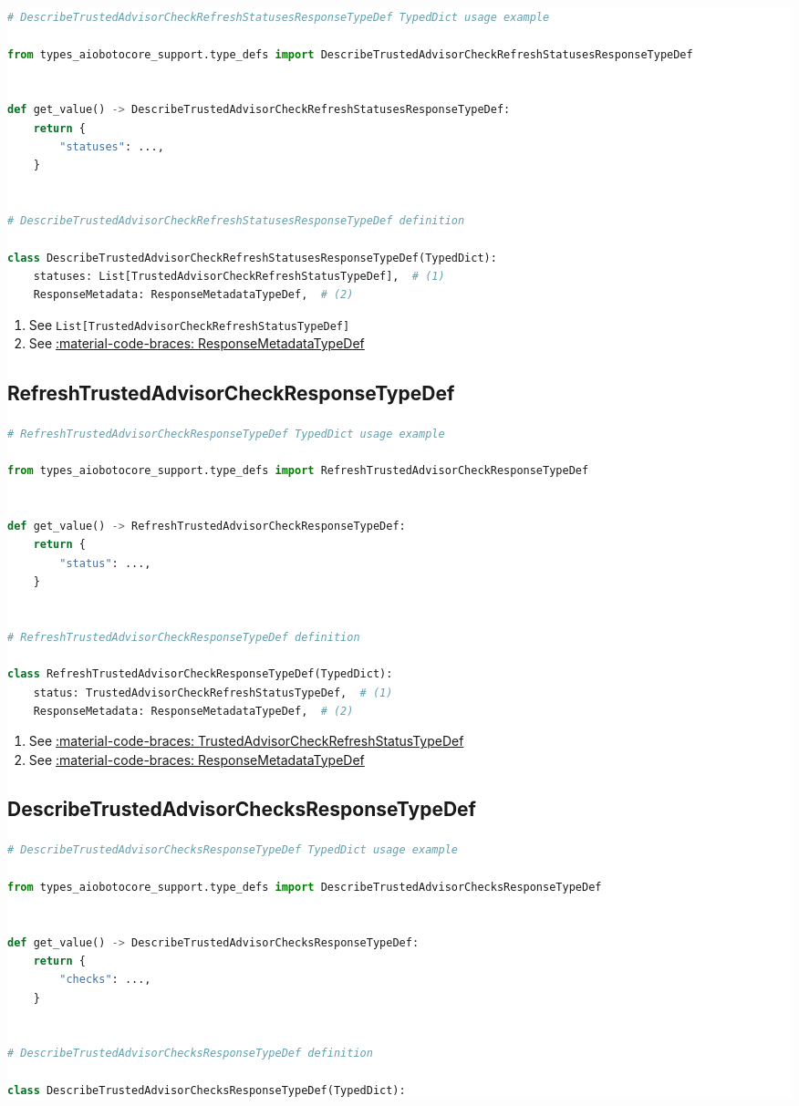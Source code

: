 ```python
# DescribeTrustedAdvisorCheckRefreshStatusesResponseTypeDef TypedDict usage example

from types_aiobotocore_support.type_defs import DescribeTrustedAdvisorCheckRefreshStatusesResponseTypeDef


def get_value() -> DescribeTrustedAdvisorCheckRefreshStatusesResponseTypeDef:
    return {
        "statuses": ...,
    }


# DescribeTrustedAdvisorCheckRefreshStatusesResponseTypeDef definition

class DescribeTrustedAdvisorCheckRefreshStatusesResponseTypeDef(TypedDict):
    statuses: List[TrustedAdvisorCheckRefreshStatusTypeDef],  # (1)
    ResponseMetadata: ResponseMetadataTypeDef,  # (2)
```

1. See `List[TrustedAdvisorCheckRefreshStatusTypeDef]`
2. See [:material-code-braces: ResponseMetadataTypeDef](./type_defs.md#responsemetadatatypedef)

## RefreshTrustedAdvisorCheckResponseTypeDef

```python
# RefreshTrustedAdvisorCheckResponseTypeDef TypedDict usage example

from types_aiobotocore_support.type_defs import RefreshTrustedAdvisorCheckResponseTypeDef


def get_value() -> RefreshTrustedAdvisorCheckResponseTypeDef:
    return {
        "status": ...,
    }


# RefreshTrustedAdvisorCheckResponseTypeDef definition

class RefreshTrustedAdvisorCheckResponseTypeDef(TypedDict):
    status: TrustedAdvisorCheckRefreshStatusTypeDef,  # (1)
    ResponseMetadata: ResponseMetadataTypeDef,  # (2)
```

1. See [:material-code-braces: TrustedAdvisorCheckRefreshStatusTypeDef](./type_defs.md#trustedadvisorcheckrefreshstatustypedef)
2. See [:material-code-braces: ResponseMetadataTypeDef](./type_defs.md#responsemetadatatypedef)

## DescribeTrustedAdvisorChecksResponseTypeDef

```python
# DescribeTrustedAdvisorChecksResponseTypeDef TypedDict usage example

from types_aiobotocore_support.type_defs import DescribeTrustedAdvisorChecksResponseTypeDef


def get_value() -> DescribeTrustedAdvisorChecksResponseTypeDef:
    return {
        "checks": ...,
    }


# DescribeTrustedAdvisorChecksResponseTypeDef definition

class DescribeTrustedAdvisorChecksResponseTypeDef(TypedDict):
```
